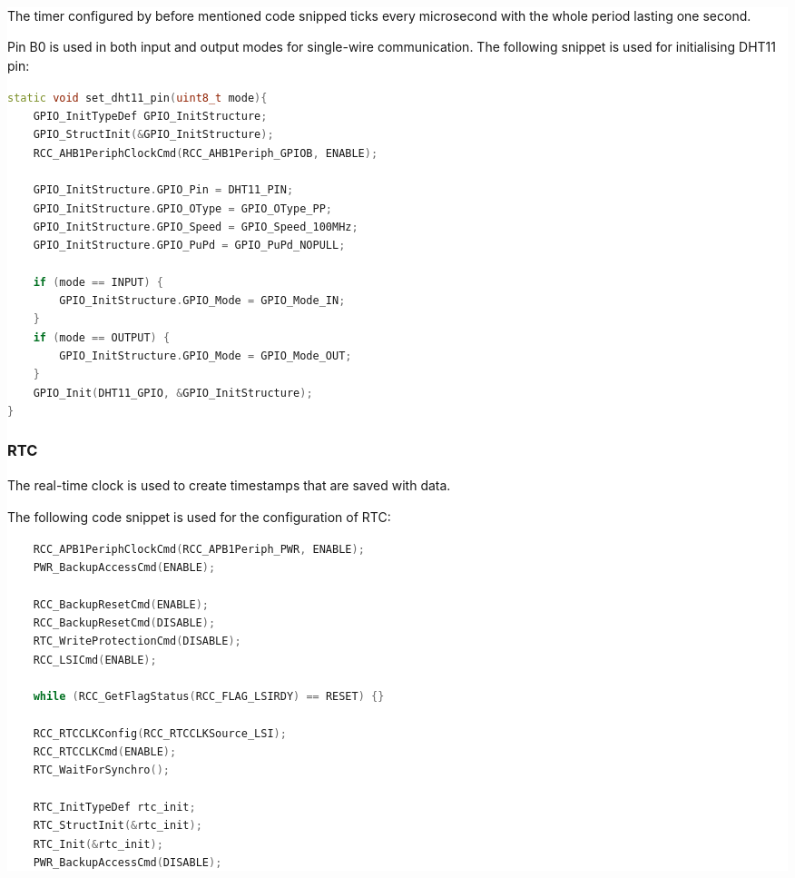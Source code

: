 ```c++
```

The timer configured by before mentioned code snipped ticks every microsecond with the whole period lasting one second.

Pin B0 is used in both input and output modes for single-wire communication. The following snippet is used for initialising DHT11 pin:

```c++
static void set_dht11_pin(uint8_t mode){
    GPIO_InitTypeDef GPIO_InitStructure;
    GPIO_StructInit(&GPIO_InitStructure);
    RCC_AHB1PeriphClockCmd(RCC_AHB1Periph_GPIOB, ENABLE);

    GPIO_InitStructure.GPIO_Pin = DHT11_PIN;
    GPIO_InitStructure.GPIO_OType = GPIO_OType_PP;
    GPIO_InitStructure.GPIO_Speed = GPIO_Speed_100MHz;
    GPIO_InitStructure.GPIO_PuPd = GPIO_PuPd_NOPULL;
    
    if (mode == INPUT) {
        GPIO_InitStructure.GPIO_Mode = GPIO_Mode_IN;
    }
    if (mode == OUTPUT) {
        GPIO_InitStructure.GPIO_Mode = GPIO_Mode_OUT;
    }
    GPIO_Init(DHT11_GPIO, &GPIO_InitStructure);
}
```

### RTC

The real-time clock is used to create timestamps that are saved with data.

The following code snippet is used for the configuration of RTC:

```c++
    RCC_APB1PeriphClockCmd(RCC_APB1Periph_PWR, ENABLE);
    PWR_BackupAccessCmd(ENABLE);
    
    RCC_BackupResetCmd(ENABLE);
    RCC_BackupResetCmd(DISABLE);
    RTC_WriteProtectionCmd(DISABLE);
    RCC_LSICmd(ENABLE);
    
    while (RCC_GetFlagStatus(RCC_FLAG_LSIRDY) == RESET) {}
    
    RCC_RTCCLKConfig(RCC_RTCCLKSource_LSI);
    RCC_RTCCLKCmd(ENABLE);
    RTC_WaitForSynchro();
    
    RTC_InitTypeDef rtc_init;
    RTC_StructInit(&rtc_init);
    RTC_Init(&rtc_init);
    PWR_BackupAccessCmd(DISABLE);
```
